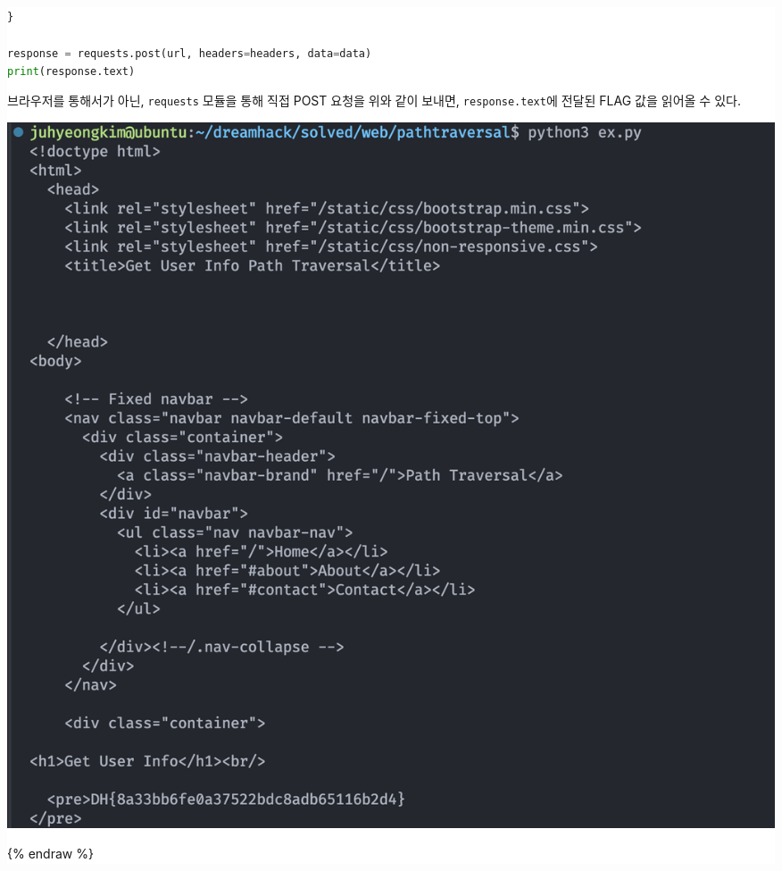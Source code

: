 ```py
}

response = requests.post(url, headers=headers, data=data)
print(response.text)
```

브라우저를 통해서가 아닌, `requests` 모듈을 통해 직접 POST 요청을 위와 같이 보내면, `response.text`에 전달된 FLAG 값을 읽어올 수 있다.

![alt text](assets/img/pathtraversal/image_5.png)

{% endraw %}